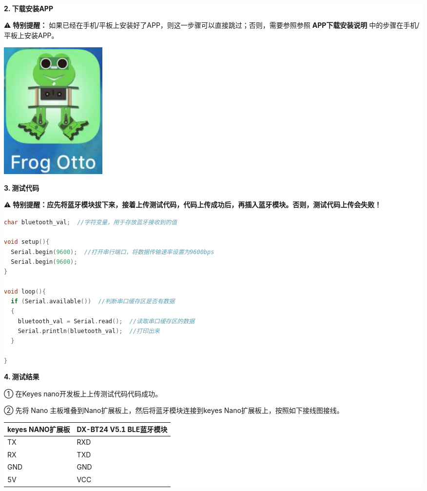 
**2\. 下载安装APP**

⚠️ **特别提醒：** 如果已经在手机/平板上安装好了APP，则这一步骤可以直接跳过；否则，需要参照参照 **APP下载安装说明** 中的步骤在手机/平板上安装APP。

![](media/397d9bbd5521ee509e69d6a87ab9150c.jpeg)

**3\. 测试代码**

⚠️ **特别提醒：应先将蓝牙模块拔下来，接着上传测试代码，代码上传成功后，再插入蓝牙模块。否则，测试代码上传会失败！**

```c
char bluetooth_val;  //字符变量，用于存放蓝牙接收到的值

void setup(){
  Serial.begin(9600);  //打开串行端口，将数据传输速率设置为9600bps
  Serial.begin(9600);
}

void loop(){
  if (Serial.available())  //判断串口缓存区是否有数据
  {
    bluetooth_val = Serial.read();  //读取串口缓存区的数据
    Serial.println(bluetooth_val);  //打印出来
  }

}
```

**4\. 测试结果**

① 在Keyes nano开发板上上传测试代码代码成功。

② 先将 Nano 主板堆叠到Nano扩展板上，然后将蓝牙模块连接到keyes Nano扩展板上，按照如下接线图接线。

|keyes NANO扩展板|DX-BT24 V5.1 BLE蓝牙模块|
|-|-|
|TX|RXD|
|RX|TXD|
|GND|GND|
|5V|VCC|
